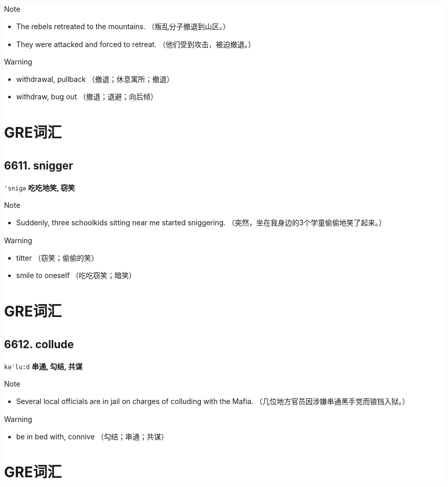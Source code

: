 > [!NOTE]
>
> - The rebels retreated to the mountains. （叛乱分子撤退到山区。）
>
> - They were attacked and forced to retreat. （他们受到攻击，被迫撤退。）
>

> [!WARNING]
>
> - withdrawal, pullback （撤退；休息寓所；撤退）
>
> - withdraw, bug out （撤退；退避；向后倾）
>

# GRE词汇

## 6611. snigger

`'sniɡə`  **吃吃地笑, 窃笑**

> [!NOTE]
>
> - Suddenly, three schoolkids sitting near me started sniggering. （突然，坐在我身边的3个学童偷偷地笑了起来。）
>

> [!WARNING]
>
> - titter （窃笑；偷偷的笑）
>
> - smile to oneself （吃吃窃笑；暗笑）
>

# GRE词汇

## 6612. collude

`kə'lu:d`  **串通, 勾结, 共谋**

> [!NOTE]
>
> - Several local officials are in jail on charges of colluding with the Mafia. （几位地方官员因涉嫌串通黑手党而锒铛入狱。）
>

> [!WARNING]
>
> - be in bed with, connive （勾结；串通；共谋）
>

# GRE词汇
